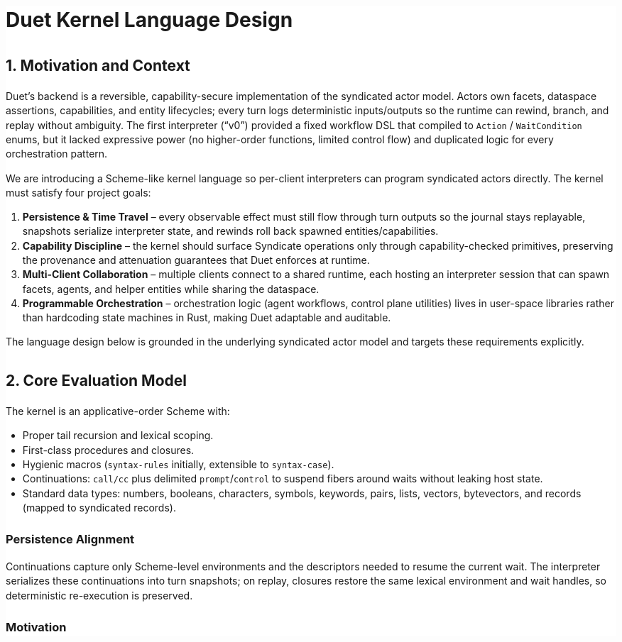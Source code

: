 # Duet Kernel Language Design

## 1. Motivation and Context

Duet’s backend is a reversible, capability-secure implementation of the syndicated
actor model. Actors own facets, dataspace assertions, capabilities, and entity
lifecycles; every turn logs deterministic inputs/outputs so the runtime can rewind,
branch, and replay without ambiguity. The first interpreter (“v0”) provided a
fixed workflow DSL that compiled to `Action` / `WaitCondition` enums, but it lacked
expressive power (no higher-order functions, limited control flow) and duplicated
logic for every orchestration pattern.

We are introducing a Scheme-like kernel language so per-client interpreters can
program syndicated actors directly. The kernel must satisfy four project goals:

1. **Persistence & Time Travel** – every observable effect must still flow through
   turn outputs so the journal stays replayable, snapshots serialize interpreter
   state, and rewinds roll back spawned entities/capabilities.
2. **Capability Discipline** – the kernel should surface Syndicate operations only
   through capability-checked primitives, preserving the provenance and attenuation
   guarantees that Duet enforces at runtime.
3. **Multi-Client Collaboration** – multiple clients connect to a shared runtime,
   each hosting an interpreter session that can spawn facets, agents, and helper
   entities while sharing the dataspace.
4. **Programmable Orchestration** – orchestration logic (agent workflows, control
   plane utilities) lives in user-space libraries rather than hardcoding state
   machines in Rust, making Duet adaptable and auditable.

The language design below is grounded in the underlying syndicated actor model and
targets these requirements explicitly.

## 2. Core Evaluation Model

The kernel is an applicative-order Scheme with:

- Proper tail recursion and lexical scoping.
- First-class procedures and closures.
- Hygienic macros (`syntax-rules` initially, extensible to `syntax-case`).
- Continuations: `call/cc` plus delimited `prompt`/`control` to suspend fibers
  around waits without leaking host state.
- Standard data types: numbers, booleans, characters, symbols, keywords, pairs,
  lists, vectors, bytevectors, and records (mapped to syndicated records).

### Persistence Alignment

Continuations capture only Scheme-level environments and the descriptors needed
to resume the current wait. The interpreter serializes these continuations into
turn snapshots; on replay, closures restore the same lexical environment and wait
handles, so deterministic re-execution is preserved.

### Motivation
